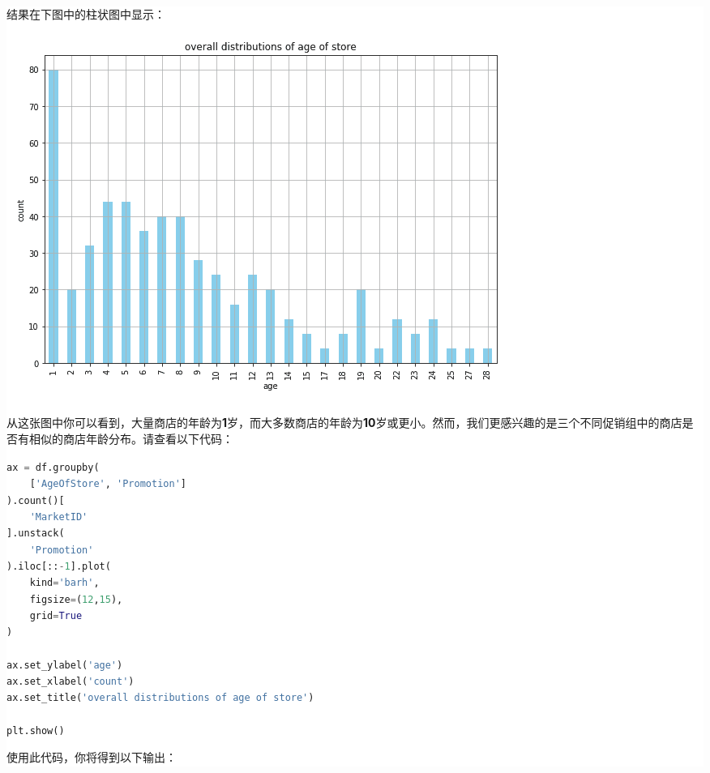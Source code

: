 结果在下图中的柱状图中显示：

![](img/c17e98dd-0db7-4db6-b748-782b367030cd.png)

从这张图中你可以看到，大量商店的年龄为**1**岁，而大多数商店的年龄为**10**岁或更小。然而，我们更感兴趣的是三个不同促销组中的商店是否有相似的商店年龄分布。请查看以下代码：

```py
ax = df.groupby(
    ['AgeOfStore', 'Promotion']
).count()[
    'MarketID'
].unstack(
    'Promotion'
).iloc[::-1].plot(
    kind='barh', 
    figsize=(12,15),
    grid=True
)

ax.set_ylabel('age')
ax.set_xlabel('count')
ax.set_title('overall distributions of age of store')

plt.show()
```

使用此代码，你将得到以下输出：
